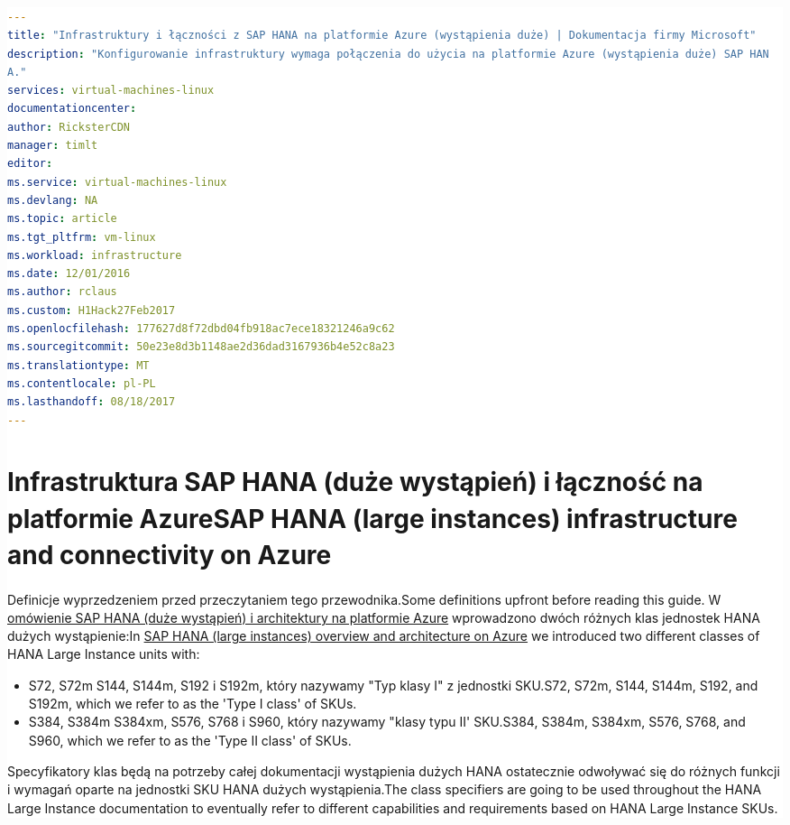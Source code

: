 ```yaml
---
title: "Infrastruktury i łączności z SAP HANA na platformie Azure (wystąpienia duże) | Dokumentacja firmy Microsoft"
description: "Konfigurowanie infrastruktury wymaga połączenia do użycia na platformie Azure (wystąpienia duże) SAP HANA."
services: virtual-machines-linux
documentationcenter: 
author: RicksterCDN
manager: timlt
editor: 
ms.service: virtual-machines-linux
ms.devlang: NA
ms.topic: article
ms.tgt_pltfrm: vm-linux
ms.workload: infrastructure
ms.date: 12/01/2016
ms.author: rclaus
ms.custom: H1Hack27Feb2017
ms.openlocfilehash: 177627d8f72dbd04fb918ac7ece18321246a9c62
ms.sourcegitcommit: 50e23e8d3b1148ae2d36dad3167936b4e52c8a23
ms.translationtype: MT
ms.contentlocale: pl-PL
ms.lasthandoff: 08/18/2017
---
```

# <a name="sap-hana-large-instances-infrastructure-and-connectivity-on-azure"></a><span data-ttu-id="615de-103">Infrastruktura SAP HANA (duże wystąpień) i łączność na platformie Azure</span><span class="sxs-lookup"><span data-stu-id="615de-103">SAP HANA (large instances) infrastructure and connectivity on Azure</span></span> 

<span data-ttu-id="615de-104">Definicje wyprzedzeniem przed przeczytaniem tego przewodnika.</span><span class="sxs-lookup"><span data-stu-id="615de-104">Some definitions upfront before reading this guide.</span></span> <span data-ttu-id="615de-105">W [omówienie SAP HANA (duże wystąpień) i architektury na platformie Azure](https://docs.microsoft.com/azure/virtual-machines/workloads/sap/hana-overview-architecture) wprowadzono dwóch różnych klas jednostek HANA dużych wystąpienie:</span><span class="sxs-lookup"><span data-stu-id="615de-105">In [SAP HANA (large instances) overview and architecture on Azure](https://docs.microsoft.com/azure/virtual-machines/workloads/sap/hana-overview-architecture) we introduced two different classes of HANA Large Instance units with:</span></span>

- <span data-ttu-id="615de-106">S72, S72m S144, S144m, S192 i S192m, który nazywamy "Typ klasy I" z jednostki SKU.</span><span class="sxs-lookup"><span data-stu-id="615de-106">S72, S72m, S144, S144m, S192, and S192m, which we refer to as the 'Type I class' of SKUs.</span></span>
- <span data-ttu-id="615de-107">S384, S384m S384xm, S576, S768 i S960, który nazywamy "klasy typu II' SKU.</span><span class="sxs-lookup"><span data-stu-id="615de-107">S384, S384m, S384xm, S576, S768, and S960, which we refer to as the 'Type II class' of SKUs.</span></span>

<span data-ttu-id="615de-108">Specyfikatory klas będą na potrzeby całej dokumentacji wystąpienia dużych HANA ostatecznie odwoływać się do różnych funkcji i wymagań oparte na jednostki SKU HANA dużych wystąpienia.</span><span class="sxs-lookup"><span data-stu-id="615de-108">The class specifiers are going to be used throughout the HANA Large Instance documentation to eventually refer to different capabilities and requirements based on HANA Large Instance SKUs.</span></span>
